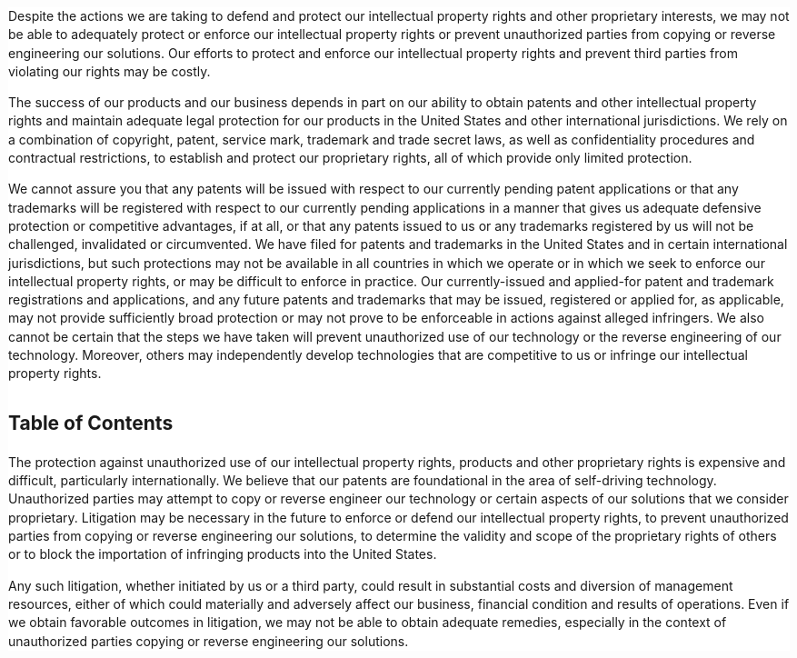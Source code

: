 Despite the actions we are taking to defend and protect our intellectual property rights and other proprietary interests, we may not be able to adequately protect or enforce our intellectual property rights or prevent unauthorized parties from copying or reverse engineering our solutions. Our efforts to protect and enforce our intellectual property rights and prevent third parties from violating our rights may be costly.

The success of our products and our business depends in part on our ability to obtain patents and other intellectual property rights and maintain adequate legal protection for our products in the United States and other international jurisdictions. We rely on a combination of copyright, patent, service mark, trademark and trade secret laws, as well as confidentiality procedures and contractual restrictions, to establish and protect our proprietary rights, all of which provide only limited protection.

We cannot assure you that any patents will be issued with respect to our currently pending patent applications or that any trademarks will be registered with respect to our currently pending applications in a manner that gives us adequate defensive protection or competitive advantages, if at all, or that any patents issued to us or any trademarks registered by us will not be challenged, invalidated or circumvented. We have filed for patents and trademarks in the United States and in certain international jurisdictions, but such protections may not be available in all countries in which we operate or in which we seek to enforce our intellectual property rights, or may be difficult to enforce in practice. Our currently-issued and applied-for patent and trademark registrations and applications, and any future patents and trademarks that may be issued, registered or applied for, as applicable, may not provide sufficiently broad protection or may not prove to be enforceable in actions against alleged infringers. We also cannot be certain that the steps we have taken will prevent unauthorized use of our technology or the reverse engineering of our technology. Moreover, others may independently develop technologies that are competitive to us or infringe our intellectual property rights.

## Table of Contents

The protection against unauthorized use of our intellectual property rights, products and other proprietary rights is expensive and difficult, particularly internationally. We believe that our patents are foundational in the area of self-driving technology. Unauthorized parties may attempt to copy or reverse engineer our technology or certain aspects of our solutions that we consider proprietary. Litigation may be necessary in the future to enforce or defend our intellectual property rights, to prevent unauthorized parties from copying or reverse engineering our solutions, to determine the validity and scope of the proprietary rights of others or to block the importation of infringing products into the United States.

Any such litigation, whether initiated by us or a third party, could result in substantial costs and diversion of management resources, either of which could materially and adversely affect our business, financial condition and results of operations. Even if we obtain favorable outcomes in litigation, we may not be able to obtain adequate remedies, especially in the context of unauthorized parties copying or reverse engineering our solutions.


